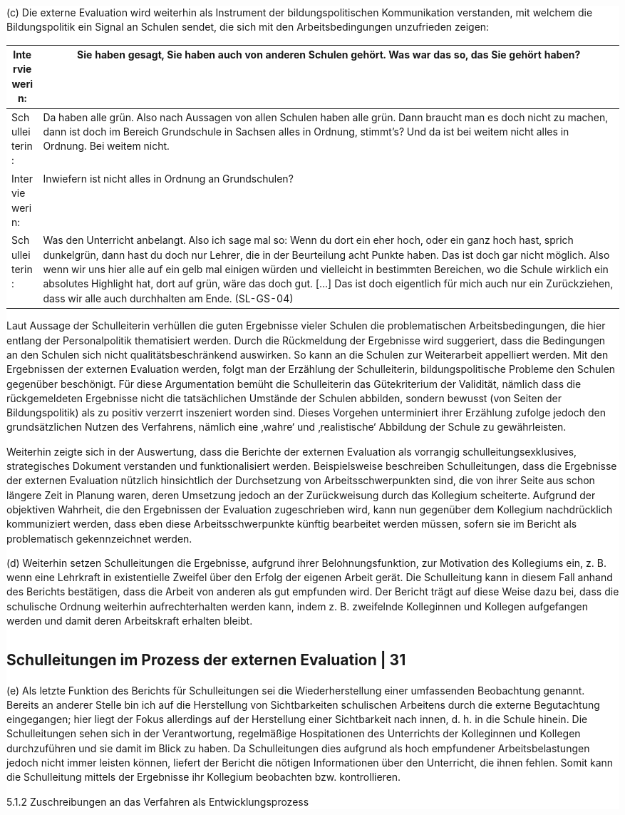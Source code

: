 (c) Die externe Evaluation wird weiterhin als Instrument der bildungspolitischen Kommunikation verstanden, mit welchem die Bildungspolitik ein Signal an Schulen sendet, die sich mit den Arbeitsbedingungen unzufrieden zeigen:

|Interviewerin:|Sie haben gesagt, Sie haben auch von anderen Schulen gehört. Was war das so, das Sie gehört haben?|
|---|---|
|Schulleiterin:|Da haben alle grün. Also nach Aussagen von allen Schulen haben alle grün. Dann braucht man es doch nicht zu machen, dann ist doch im Bereich Grundschule in Sachsen alles in Ordnung, stimmt’s? Und da ist bei weitem nicht alles in Ordnung. Bei weitem nicht.|
|Interviewerin:|Inwiefern ist nicht alles in Ordnung an Grundschulen?|
|Schulleiterin:|Was den Unterricht anbelangt. Also ich sage mal so: Wenn du dort ein eher hoch, oder ein ganz hoch hast, sprich dunkelgrün, dann hast du doch nur Lehrer, die in der Beurteilung acht Punkte haben. Das ist doch gar nicht möglich. Also wenn wir uns hier alle auf ein gelb mal einigen würden und vielleicht in bestimmten Bereichen, wo die Schule wirklich ein absolutes Highlight hat, dort auf grün, wäre das doch gut. […] Das ist doch eigentlich für mich auch nur ein Zurückziehen, dass wir alle auch durchhalten am Ende. (SL-GS-04)|

Laut Aussage der Schulleiterin verhüllen die guten Ergebnisse vieler Schulen die problematischen Arbeitsbedingungen, die hier entlang der Personalpolitik thematisiert werden. Durch die Rückmeldung der Ergebnisse wird suggeriert, dass die Bedingungen an den Schulen sich nicht qualitätsbeschränkend auswirken. So kann an die Schulen zur Weiterarbeit appelliert werden. Mit den Ergebnissen der externen Evaluation werden, folgt man der Erzählung der Schulleiterin, bildungspolitische Probleme den Schulen gegenüber beschönigt. Für diese Argumentation bemüht die Schulleiterin das Gütekriterium der Validität, nämlich dass die rückgemeldeten Ergebnisse nicht die tatsächlichen Umstände der Schulen abbilden, sondern bewusst (von Seiten der Bildungspolitik) als zu positiv verzerrt inszeniert worden sind. Dieses Vorgehen unterminiert ihrer Erzählung zufolge jedoch den grundsätzlichen Nutzen des Verfahrens, nämlich eine ‚wahre‘ und ‚realistische‘ Abbildung der Schule zu gewährleisten.

Weiterhin zeigte sich in der Auswertung, dass die Berichte der externen Evaluation als vorrangig schulleitungsexklusives, strategisches Dokument verstanden und funktionalisiert werden. Beispielsweise beschreiben Schulleitungen, dass die Ergebnisse der externen Evaluation nützlich hinsichtlich der Durchsetzung von Arbeitsschwerpunkten sind, die von ihrer Seite aus schon längere Zeit in Planung waren, deren Umsetzung jedoch an der Zurückweisung durch das Kollegium scheiterte. Aufgrund der objektiven Wahrheit, die den Ergebnissen der Evaluation zugeschrieben wird, kann nun gegenüber dem Kollegium nachdrücklich kommuniziert werden, dass eben diese Arbeitsschwerpunkte künftig bearbeitet werden müssen, sofern sie im Bericht als problematisch gekennzeichnet werden.

(d) Weiterhin setzen Schulleitungen die Ergebnisse, aufgrund ihrer Belohnungsfunktion, zur Motivation des Kollegiums ein, z. B. wenn eine Lehrkraft in existentielle Zweifel über den Erfolg der eigenen Arbeit gerät. Die Schulleitung kann in diesem Fall anhand des Berichts bestätigen, dass die Arbeit von anderen als gut empfunden wird. Der Bericht trägt auf diese Weise dazu bei, dass die schulische Ordnung weiterhin aufrechterhalten werden kann, indem z. B. zweifelnde Kolleginnen und Kollegen aufgefangen werden und damit deren Arbeitskraft erhalten bleibt.

Schulleitungen im Prozess der externen Evaluation | 31
---
(e) Als letzte Funktion des Berichts für Schulleitungen sei die Wiederherstellung einer umfassenden Beobachtung genannt. Bereits an anderer Stelle bin ich auf die Herstellung von Sichtbarkeiten schulischen Arbeitens durch die externe Begutachtung eingegangen; hier liegt der Fokus allerdings auf der Herstellung einer Sichtbarkeit nach innen, d. h. in die Schule hinein. Die Schulleitungen sehen sich in der Verantwortung, regelmäßige Hospitationen des Unterrichts der Kolleginnen und Kollegen durchzuführen und sie damit im Blick zu haben. Da Schulleitungen dies aufgrund als hoch empfundener Arbeitsbelastungen jedoch nicht immer leisten können, liefert der Bericht die nötigen Informationen über den Unterricht, die ihnen fehlen. Somit kann die Schulleitung mittels der Ergebnisse ihr Kollegium beobachten bzw. kontrollieren.

5.1.2 Zuschreibungen an das Verfahren als Entwicklungsprozess

